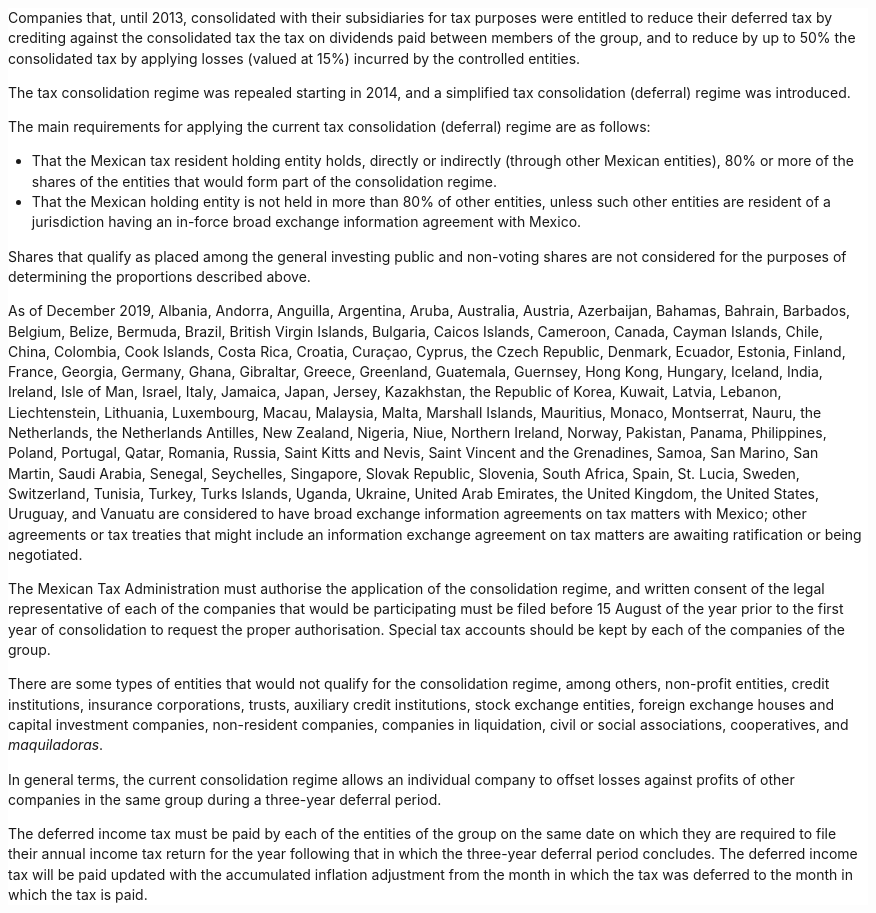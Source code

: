 Companies that, until 2013, consolidated with their subsidiaries for tax purposes were entitled to reduce their deferred tax by crediting against the consolidated tax the tax on dividends paid between members of the group, and to reduce by up to 50% the consolidated tax by applying losses (valued at 15%) incurred by the controlled entities.

The tax consolidation regime was repealed starting in 2014, and a simplified tax consolidation (deferral) regime was introduced.

The main requirements for applying the current tax consolidation (deferral) regime are as follows:

* That the Mexican tax resident holding entity holds, directly or indirectly (through other Mexican entities), 80% or more of the shares of the entities that would form part of the consolidation regime.
* That the Mexican holding entity is not held in more than 80% of other entities, unless such other entities are resident of a jurisdiction having an in-force broad exchange information agreement with Mexico.

Shares that qualify as placed among the general investing public and non-voting shares are not considered for the purposes of determining the proportions described above.

As of December 2019, Albania, Andorra, Anguilla, Argentina, Aruba, Australia, Austria, Azerbaijan, Bahamas, Bahrain, Barbados, Belgium, Belize, Bermuda, Brazil, British Virgin Islands, Bulgaria, Caicos Islands, Cameroon, Canada, Cayman Islands, Chile, China, Colombia, Cook Islands, Costa Rica, Croatia, Curaçao, Cyprus, the Czech Republic, Denmark, Ecuador, Estonia, Finland, France, Georgia, Germany, Ghana, Gibraltar, Greece, Greenland, Guatemala, Guernsey, Hong Kong, Hungary, Iceland, India, Ireland, Isle of Man, Israel, Italy, Jamaica, Japan, Jersey, Kazakhstan, the Republic of Korea, Kuwait, Latvia, Lebanon, Liechtenstein, Lithuania, Luxembourg, Macau, Malaysia, Malta, Marshall Islands, Mauritius, Monaco, Montserrat, Nauru, the Netherlands, the Netherlands Antilles, New Zealand, Nigeria, Niue, Northern Ireland, Norway, Pakistan, Panama, Philippines, Poland, Portugal, Qatar, Romania, Russia, Saint Kitts and Nevis, Saint Vincent and the Grenadines, Samoa, San Marino, San Martin, Saudi Arabia, Senegal, Seychelles, Singapore, Slovak Republic, Slovenia, South Africa, Spain, St. Lucia, Sweden, Switzerland, Tunisia, Turkey, Turks Islands, Uganda, Ukraine, United Arab Emirates, the United Kingdom, the United States, Uruguay, and Vanuatu are considered to have broad exchange information agreements on tax matters with Mexico; other agreements or tax treaties that might include an information exchange agreement on tax matters are awaiting ratification or being negotiated.

The Mexican Tax Administration must authorise the application of the consolidation regime, and written consent of the legal representative of each of the companies that would be participating must be filed before 15 August of the year prior to the first year of consolidation to request the proper authorisation. Special tax accounts should be kept by each of the companies of the group.

There are some types of entities that would not qualify for the consolidation regime, among others, non-profit entities, credit institutions, insurance corporations, trusts, auxiliary credit institutions, stock exchange entities, foreign exchange houses and capital investment companies, non-resident companies, companies in liquidation, civil or social associations, cooperatives, and *maquiladoras*.

In general terms, the current consolidation regime allows an individual company to offset losses against profits of other companies in the same group during a three-year deferral period.

The deferred income tax must be paid by each of the entities of the group on the same date on which they are required to file their annual income tax return for the year following that in which the three-year deferral period concludes. The deferred income tax will be paid updated with the accumulated inflation adjustment from the month in which the tax was deferred to the month in which the tax is paid.
